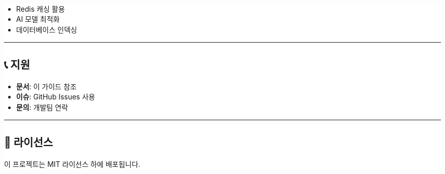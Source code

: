 - Redis 캐싱 활용
- AI 모델 최적화
- 데이터베이스 인덱싱

---

## 📞 지원

- **문서**: 이 가이드 참조
- **이슈**: GitHub Issues 사용
- **문의**: 개발팀 연락

---

## 📝 라이선스

이 프로젝트는 MIT 라이선스 하에 배포됩니다.
